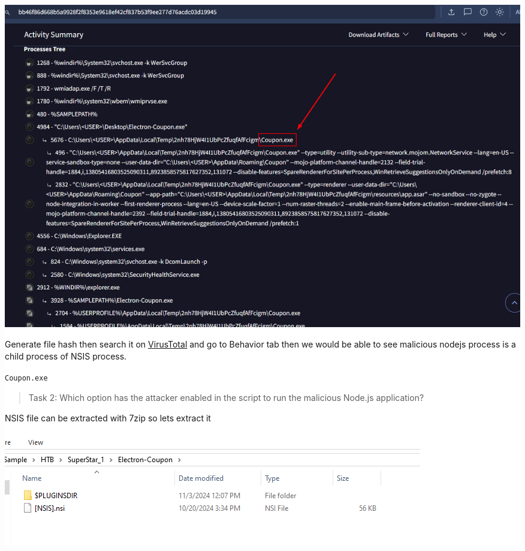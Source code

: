 ![f7220a030aa1ffdcf80167360b281972.png](/resources/f7220a030aa1ffdcf80167360b281972.png)

Generate file hash then search it on [VirusTotal](https://www.virustotal.com/gui/file/bb46f86d668b5a9928f2f8353e9618ef42cf837b53f9ee277d76acdc03d19945/behavior) and go to Behavior tab then we would be able to see malicious nodejs process is a child process of NSIS process.

```
Coupon.exe
```

>Task 2: Which option has the attacker enabled in the script to run the malicious Node.js application?

NSIS file can be extracted with 7zip so lets extract it

![8912d24ec0e648b8ef459b19539a2885.png](/resources/8912d24ec0e648b8ef459b19539a2885.png)
